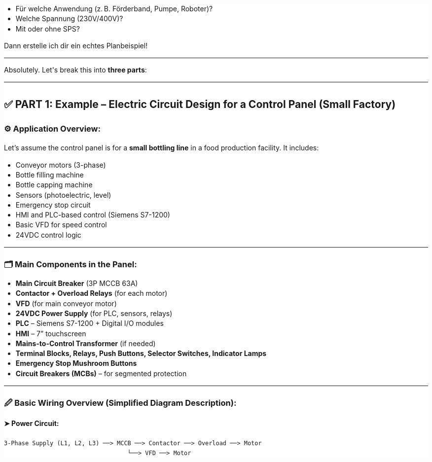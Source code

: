 * Für welche Anwendung (z. B. Förderband, Pumpe, Roboter)?
* Welche Spannung (230V/400V)?
* Mit oder ohne SPS?

Dann erstelle ich dir ein echtes Planbeispiel!


---

Absolutely. Let's break this into **three parts**:

---

## ✅ PART 1: Example – Electric Circuit Design for a Control Panel (Small Factory)

### ⚙️ **Application Overview:**

Let’s assume the control panel is for a **small bottling line** in a food production facility. It includes:

* Conveyor motors (3-phase)
* Bottle filling machine
* Bottle capping machine
* Sensors (photoelectric, level)
* Emergency stop circuit
* HMI and PLC-based control (Siemens S7-1200)
* Basic VFD for speed control
* 24VDC control logic

---

### 🗂️ **Main Components in the Panel:**

* **Main Circuit Breaker** (3P MCCB 63A)
* **Contactor + Overload Relays** (for each motor)
* **VFD** (for main conveyor motor)
* **24VDC Power Supply** (for PLC, sensors, relays)
* **PLC** – Siemens S7-1200 + Digital I/O modules
* **HMI** – 7” touchscreen
* **Mains-to-Control Transformer** (if needed)
* **Terminal Blocks, Relays, Push Buttons, Selector Switches, Indicator Lamps**
* **Emergency Stop Mushroom Buttons**
* **Circuit Breakers (MCBs)** – for segmented protection

---

### 🖉 **Basic Wiring Overview (Simplified Diagram Description):**

#### ➤ **Power Circuit:**

```
3-Phase Supply (L1, L2, L3) ──> MCCB ──> Contactor ──> Overload ──> Motor
                                   └──> VFD ──> Motor
```
